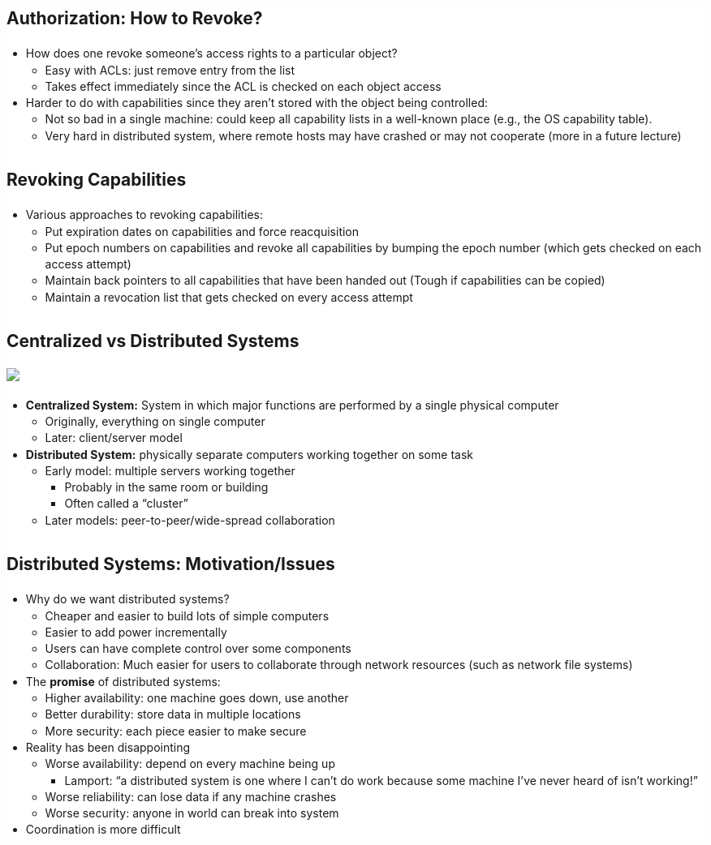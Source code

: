 
## Authorization: How to Revoke?

- How does one revoke someone’s access rights to a particular object?
    - Easy with ACLs: just remove entry from the list
    - Takes effect immediately since the ACL is checked on each object access
- Harder to do with capabilities since they aren’t stored with the object being controlled:
    - Not so bad in a single machine: could keep all capability lists in a well-known place (e.g., the OS capability table).
    - Very hard in distributed system, where remote hosts may have crashed or may not cooperate (more in a future lecture) 

<h2 id="7a87dc1d4ca28896e80c861b75d42812"></h2>


## Revoking Capabilities

- Various approaches to revoking capabilities:
    - Put expiration dates on capabilities and force reacquisition
    - Put epoch numbers on capabilities and revoke all capabilities by bumping the epoch number (which gets checked on each access attempt)
    - Maintain back pointers to all capabilities that have been handed out (Tough if capabilities can be copied)
    - Maintain a revocation list that gets checked on every access attempt


<h2 id="98445c49a71bbdeba3cbed4f22fa44e9"></h2>


## Centralized vs Distributed Systems

![](../imgs/os_fs_centralized_vs_distributed_systems.png)

- **Centralized System:** System in which major functions are performed by a single physical computer
    - Originally, everything on single computer
    - Later: client/server model
- **Distributed System:** physically separate computers working together on some task
    - Early model: multiple servers working together
        - Probably in the same room or building
        - Often called a “cluster”
    - Later models: peer-to-peer/wide-spread collaboration


<h2 id="5cee22de108837e478e134d126fceeba"></h2>


## Distributed Systems: Motivation/Issues

- Why do we want distributed systems?
    - Cheaper and easier to build lots of simple computers
    - Easier to add power incrementally
    - Users can have complete control over some components
    - Collaboration: Much easier for users to collaborate through network resources (such as network file systems)
- The **promise** of distributed systems:
    - Higher availability: one machine goes down, use another
    - Better durability: store data in multiple locations
    - More security: each piece easier to make secure 
- Reality has been disappointing
    - Worse availability: depend on every machine being up
        - Lamport: “a distributed system is one where I can’t do work because some machine I’ve never heard of isn’t working!”
    - Worse reliability: can lose data if any machine crashes
    - Worse security: anyone in world can break into system
- Coordination is more difficult